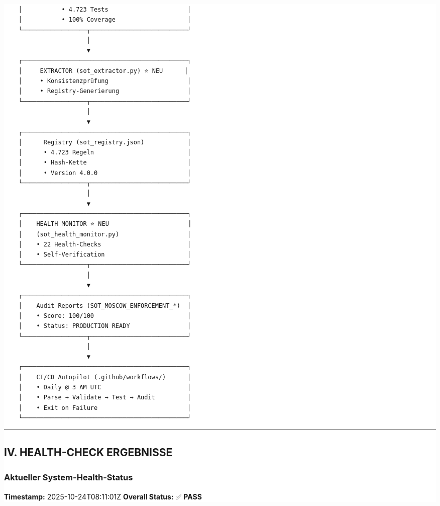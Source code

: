 ```
    │           • 4.723 Tests                      │
    │           • 100% Coverage                    │
    └──────────────────┬───────────────────────────┘
                       │
                       ▼
    ┌──────────────────────────────────────────────┐
    │     EXTRACTOR (sot_extractor.py) ⭐ NEU      │
    │     • Konsistenzprüfung                      │
    │     • Registry-Generierung                   │
    └──────────────────┬───────────────────────────┘
                       │
                       ▼
    ┌──────────────────────────────────────────────┐
    │      Registry (sot_registry.json)            │
    │      • 4.723 Regeln                          │
    │      • Hash-Kette                            │
    │      • Version 4.0.0                         │
    └──────────────────┬───────────────────────────┘
                       │
                       ▼
    ┌──────────────────────────────────────────────┐
    │    HEALTH MONITOR ⭐ NEU                      │
    │    (sot_health_monitor.py)                   │
    │    • 22 Health-Checks                        │
    │    • Self-Verification                       │
    └──────────────────┬───────────────────────────┘
                       │
                       ▼
    ┌──────────────────────────────────────────────┐
    │    Audit Reports (SOT_MOSCOW_ENFORCEMENT_*)  │
    │    • Score: 100/100                          │
    │    • Status: PRODUCTION READY                │
    └──────────────────┬───────────────────────────┘
                       │
                       ▼
    ┌──────────────────────────────────────────────┐
    │    CI/CD Autopilot (.github/workflows/)      │
    │    • Daily @ 3 AM UTC                        │
    │    • Parse → Validate → Test → Audit         │
    │    • Exit on Failure                         │
    └──────────────────────────────────────────────┘
```

---

## IV. HEALTH-CHECK ERGEBNISSE

### Aktueller System-Health-Status

**Timestamp:** 2025-10-24T08:11:01Z
**Overall Status:** ✅ **PASS**
